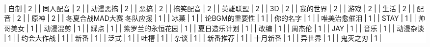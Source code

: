 | 自制 | 2 |
| 同人配音 | 2 |
| 动漫恶搞 | 2 |
| 恶搞 | 2 |
| 搞笑配音 | 2 |
| 英雄联盟 | 2 |
| 3D | 2 |
| 我的世界 | 2 |
| 游戏 | 2 |
| 生活 | 2 |
| 配音 | 2 |
| 原神 | 2 |
| 冬夏合战MAD大赛 冬队应援 | 1 |
| 冰菓 | 1 |
| 论BGM的重要性 | 1 |
| 你的名字 | 1 |
| 唯美治愈催泪 | 1 |
| STAY | 1 |
| 帅哥美女 | 1 |
| 动漫混剪 | 1 |
| 踩点 | 1 |
| 紫罗兰的永恒花园 | 1 |
| 夏日造乐计划 | 1 |
| 改编 | 1 |
| 周杰伦 | 1 |
| JAY | 1 |
| 音乐 | 1 |
| 动漫杂谈 | 1 |
| 约会大作战 | 1 |
| 新番 | 1 |
| 泛式 | 1 |
| 吐槽 | 1 |
| 杂谈 | 1 |
| 新番推荐 | 1 |
| 十月新番 | 1 |
| 异世界 | 1 |
| 鬼灭之刃 | 1 |